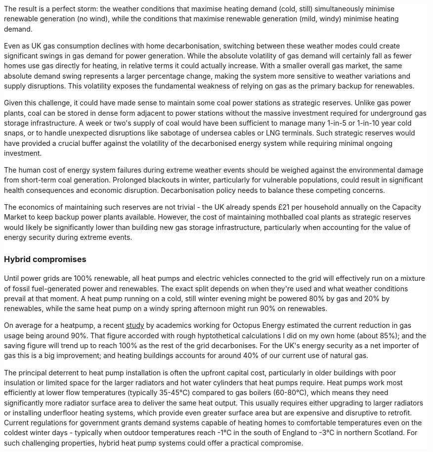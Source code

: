 The result is a perfect storm: the weather conditions that maximise heating demand (cold, still) simultaneously minimise renewable generation (no wind), while the conditions that maximise renewable generation (mild, windy) minimise heating demand.

Even as UK gas consumption declines with home decarbonisation, switching between these weather modes could create significant swings in gas demand for power generation. While the absolute volatility of gas demand will certainly fall as fewer homes use gas directly for heating, in relative terms it could actually increase. With a smaller overall gas market, the same absolute demand swing represents a larger percentage change, making the system more sensitive to weather variations and supply disruptions. This volatility exposes the fundamental weakness of relying on gas as the primary backup for renewables.

Given this challenge, it could have made sense to maintain some coal power stations as strategic reserves. Unlike gas power plants, coal can be stored in dense form adjacent to power stations without the massive investment required for underground gas storage infrastructure. A week or two's supply of coal would have been sufficient to manage many 1-in-5 or 1-in-10 year cold snaps, or to handle unexpected disruptions like sabotage of undersea cables or LNG terminals. Such strategic reserves would have provided a crucial buffer against the volatility of the decarbonised energy system while requiring minimal ongoing investment.

The human cost of energy system failures during extreme weather events should be weighed against the environmental damage from short-term coal generation. Prolonged blackouts in winter, particularly for vulnerable populations, could result in significant health consequences and economic disruption. Decarbonisation policy needs to balance these competing concerns.

The economics of maintaining such reserves are not trivial - the UK already spends £21 per household annually on the Capacity Market to keep backup power plants available. However, the cost of maintaining mothballed coal plants as strategic reserves would likely be significantly lower than building new gas storage infrastructure, particularly when accounting for the value of energy security during extreme events. 

### Hybrid compromises

Until power grids are 100% renewable, all heat pumps and electric vehicles connected to the grid will effectively run on a mixture of fossil fuel-generated power and renewables. The exact split depends on when they're used and what weather conditions prevail at that moment. A heat pump running on a cold, still winter evening might be powered 80% by gas and 20% by renewables, while the same heat pump on a windy spring afternoon might run 90% on renewables. 

On average for a heatpump, a recent [study](https://www.nber.org/system/files/working_papers/w33036/w33036.pdf) by academics working for Octopus Energy estimated the current reduction in gas usage being around 90%. That figure accorded with rough hyptothetical calculations I did on my own home (about 85%); and the saving figure will trend up to reach 100% as the rest of the grid decarbonises. For the UK's energy security as a net importer of gas this is a big improvement; and heating buildings accounts for around 40% of our current use of natural gas. 

The principal deterrent to heat pump installation is often the upfront capital cost, particularly in older buildings with poor insulation or limited space for the larger radiators and hot water cylinders that heat pumps require. Heat pumps work most efficiently at lower flow temperatures (typically 35-45°C) compared to gas boilers (60-80°C), which means they need significantly more radiator surface area to deliver the same heat output. This usually requires either upgrading to larger radiators or installing underfloor heating systems, which provide even greater surface area but are expensive and disruptive to retrofit. Current regulations for government grants demand systems capable of heating homes to comfortable temperatures even on the coldest winter days - typically when outdoor temperatures reach -1°C in the south of England to -3°C in northern Scotland. For such challenging properties, hybrid heat pump systems could offer a practical compromise.
